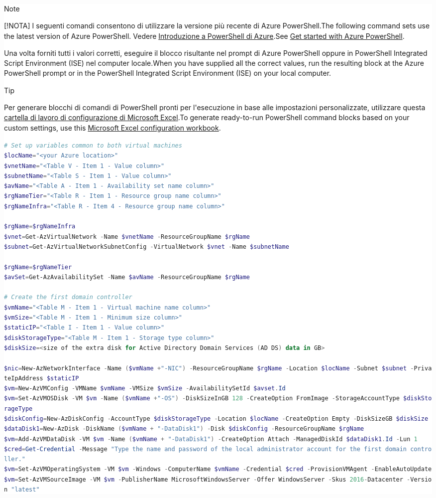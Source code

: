 > [!NOTE]
> <span data-ttu-id="3be7a-170">[!NOTA] I seguenti comandi consentono di utilizzare la versione più recente di Azure PowerShell.</span><span class="sxs-lookup"><span data-stu-id="3be7a-170">The following command sets use the latest version of Azure PowerShell.</span></span> <span data-ttu-id="3be7a-171">Vedere [Introduzione a PowerShell di Azure](https://docs.microsoft.com/powershell/azure/get-started-azureps).</span><span class="sxs-lookup"><span data-stu-id="3be7a-171">See [Get started with Azure PowerShell](https://docs.microsoft.com/powershell/azure/get-started-azureps).</span></span> 
  
<span data-ttu-id="3be7a-172">Una volta forniti tutti i valori corretti, eseguire il blocco risultante nel prompt di Azure PowerShell oppure in PowerShell Integrated Script Environment (ISE) nel computer locale.</span><span class="sxs-lookup"><span data-stu-id="3be7a-172">When you have supplied all the correct values, run the resulting block at the Azure PowerShell prompt or in the PowerShell Integrated Script Environment (ISE) on your local computer.</span></span>
  
> [!TIP]
> <span data-ttu-id="3be7a-173">Per generare blocchi di comandi di PowerShell pronti per l'esecuzione in base alle impostazioni personalizzate, utilizzare questa [cartella di lavoro di configurazione di Microsoft Excel](https://github.com/MicrosoftDocs/OfficeDocs-Enterprise/raw/live/Enterprise/media/deploy-high-availability-federated-authentication-for-office-365-in-azure/O365FedAuthInAzure_Config.xlsx).</span><span class="sxs-lookup"><span data-stu-id="3be7a-173">To generate ready-to-run PowerShell command blocks based on your custom settings, use this [Microsoft Excel configuration workbook](https://github.com/MicrosoftDocs/OfficeDocs-Enterprise/raw/live/Enterprise/media/deploy-high-availability-federated-authentication-for-office-365-in-azure/O365FedAuthInAzure_Config.xlsx).</span></span> 

```powershell
# Set up variables common to both virtual machines
$locName="<your Azure location>"
$vnetName="<Table V - Item 1 - Value column>"
$subnetName="<Table S - Item 1 - Value column>"
$avName="<Table A - Item 1 - Availability set name column>"
$rgNameTier="<Table R - Item 1 - Resource group name column>"
$rgNameInfra="<Table R - Item 4 - Resource group name column>"

$rgName=$rgNameInfra
$vnet=Get-AzVirtualNetwork -Name $vnetName -ResourceGroupName $rgName
$subnet=Get-AzVirtualNetworkSubnetConfig -VirtualNetwork $vnet -Name $subnetName

$rgName=$rgNameTier
$avSet=Get-AzAvailabilitySet -Name $avName -ResourceGroupName $rgName 

# Create the first domain controller
$vmName="<Table M - Item 1 - Virtual machine name column>"
$vmSize="<Table M - Item 1 - Minimum size column>"
$staticIP="<Table I - Item 1 - Value column>"
$diskStorageType="<Table M - Item 1 - Storage type column>"
$diskSize=<size of the extra disk for Active Directory Domain Services (AD DS) data in GB>

$nic=New-AzNetworkInterface -Name ($vmName +"-NIC") -ResourceGroupName $rgName -Location $locName -Subnet $subnet -PrivateIpAddress $staticIP
$vm=New-AzVMConfig -VMName $vmName -VMSize $vmSize -AvailabilitySetId $avset.Id
$vm=Set-AzVMOSDisk -VM $vm -Name ($vmName +"-OS") -DiskSizeInGB 128 -CreateOption FromImage -StorageAccountType $diskStorageType
$diskConfig=New-AzDiskConfig -AccountType $diskStorageType -Location $locName -CreateOption Empty -DiskSizeGB $diskSize
$dataDisk1=New-AzDisk -DiskName ($vmName + "-DataDisk1") -Disk $diskConfig -ResourceGroupName $rgName
$vm=Add-AzVMDataDisk -VM $vm -Name ($vmName + "-DataDisk1") -CreateOption Attach -ManagedDiskId $dataDisk1.Id -Lun 1
$cred=Get-Credential -Message "Type the name and password of the local administrator account for the first domain controller." 
$vm=Set-AzVMOperatingSystem -VM $vm -Windows -ComputerName $vmName -Credential $cred -ProvisionVMAgent -EnableAutoUpdate
$vm=Set-AzVMSourceImage -VM $vm -PublisherName MicrosoftWindowsServer -Offer WindowsServer -Skus 2016-Datacenter -Version "latest"
```